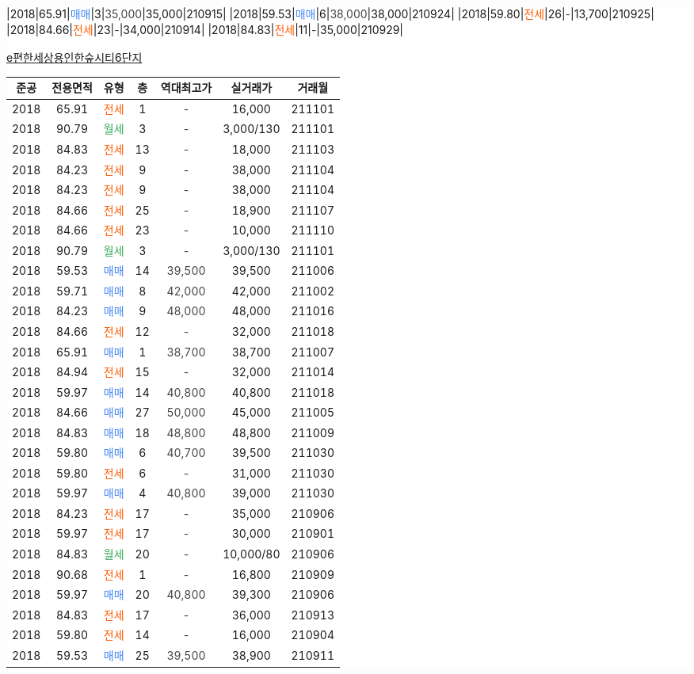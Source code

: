 |2018|65.91|<span style="color:#4285f3">매매</span>|3|<span style="color:#444444">35,000</span>|35,000|210915|
|2018|59.53|<span style="color:#4285f3">매매</span>|6|<span style="color:#444444">38,000</span>|38,000|210924|
|2018|59.80|<span style="color:#ff5a00">전세</span>|26|<span style="color:#444444">-</span>|13,700|210925|
|2018|84.66|<span style="color:#ff5a00">전세</span>|23|<span style="color:#444444">-</span>|34,000|210914|
|2018|84.83|<span style="color:#ff5a00">전세</span>|11|<span style="color:#444444">-</span>|35,000|210929|

[e편한세상용인한숲시티6단지](https://search.naver.com/search.naver?query=%EA%B2%BD%EA%B8%B0%EB%8F%84+%EC%9A%A9%EC%9D%B8%EC%8B%9C+%EC%B2%98%EC%9D%B8%EA%B5%AC+%EB%82%A8%EC%82%AC%EC%9D%8D+%EC%99%84%EC%9E%A5%EB%A6%AC+e%ED%8E%B8%ED%95%9C%EC%84%B8%EC%83%81%EC%9A%A9%EC%9D%B8%ED%95%9C%EC%88%B2%EC%8B%9C%ED%8B%B06%EB%8B%A8%EC%A7%80)

|준공|전용면적|유형|층|역대최고가|실거래가|거래월|
|:---:|:---:|:---:|:---:|:---:|:---:|:---:|
|2018|65.91|<span style="color:#ff5a00">전세</span>|1|<span style="color:#444444">-</span>|16,000|211101|
|2018|90.79|<span style="color:#34a853">월세</span>|3|<span style="color:#444444">-</span>|3,000/130|211101|
|2018|84.83|<span style="color:#ff5a00">전세</span>|13|<span style="color:#444444">-</span>|18,000|211103|
|2018|84.23|<span style="color:#ff5a00">전세</span>|9|<span style="color:#444444">-</span>|38,000|211104|
|2018|84.23|<span style="color:#ff5a00">전세</span>|9|<span style="color:#444444">-</span>|38,000|211104|
|2018|84.66|<span style="color:#ff5a00">전세</span>|25|<span style="color:#444444">-</span>|18,900|211107|
|2018|84.66|<span style="color:#ff5a00">전세</span>|23|<span style="color:#444444">-</span>|10,000|211110|
|2018|90.79|<span style="color:#34a853">월세</span>|3|<span style="color:#444444">-</span>|3,000/130|211101|
|2018|59.53|<span style="color:#4285f3">매매</span>|14|<span style="color:#444444">39,500</span>|39,500|211006|
|2018|59.71|<span style="color:#4285f3">매매</span>|8|<span style="color:#444444">42,000</span>|42,000|211002|
|2018|84.23|<span style="color:#4285f3">매매</span>|9|<span style="color:#444444">48,000</span>|48,000|211016|
|2018|84.66|<span style="color:#ff5a00">전세</span>|12|<span style="color:#444444">-</span>|32,000|211018|
|2018|65.91|<span style="color:#4285f3">매매</span>|1|<span style="color:#444444">38,700</span>|38,700|211007|
|2018|84.94|<span style="color:#ff5a00">전세</span>|15|<span style="color:#444444">-</span>|32,000|211014|
|2018|59.97|<span style="color:#4285f3">매매</span>|14|<span style="color:#444444">40,800</span>|40,800|211018|
|2018|84.66|<span style="color:#4285f3">매매</span>|27|<span style="color:#444444">50,000</span>|45,000|211005|
|2018|84.83|<span style="color:#4285f3">매매</span>|18|<span style="color:#444444">48,800</span>|48,800|211009|
|2018|59.80|<span style="color:#4285f3">매매</span>|6|<span style="color:#444444">40,700</span>|39,500|211030|
|2018|59.80|<span style="color:#ff5a00">전세</span>|6|<span style="color:#444444">-</span>|31,000|211030|
|2018|59.97|<span style="color:#4285f3">매매</span>|4|<span style="color:#444444">40,800</span>|39,000|211030|
|2018|84.23|<span style="color:#ff5a00">전세</span>|17|<span style="color:#444444">-</span>|35,000|210906|
|2018|59.97|<span style="color:#ff5a00">전세</span>|17|<span style="color:#444444">-</span>|30,000|210901|
|2018|84.83|<span style="color:#34a853">월세</span>|20|<span style="color:#444444">-</span>|10,000/80|210906|
|2018|90.68|<span style="color:#ff5a00">전세</span>|1|<span style="color:#444444">-</span>|16,800|210909|
|2018|59.97|<span style="color:#4285f3">매매</span>|20|<span style="color:#444444">40,800</span>|39,300|210906|
|2018|84.83|<span style="color:#ff5a00">전세</span>|17|<span style="color:#444444">-</span>|36,000|210913|
|2018|59.80|<span style="color:#ff5a00">전세</span>|14|<span style="color:#444444">-</span>|16,000|210904|
|2018|59.53|<span style="color:#4285f3">매매</span>|25|<span style="color:#444444">39,500</span>|38,900|210911|